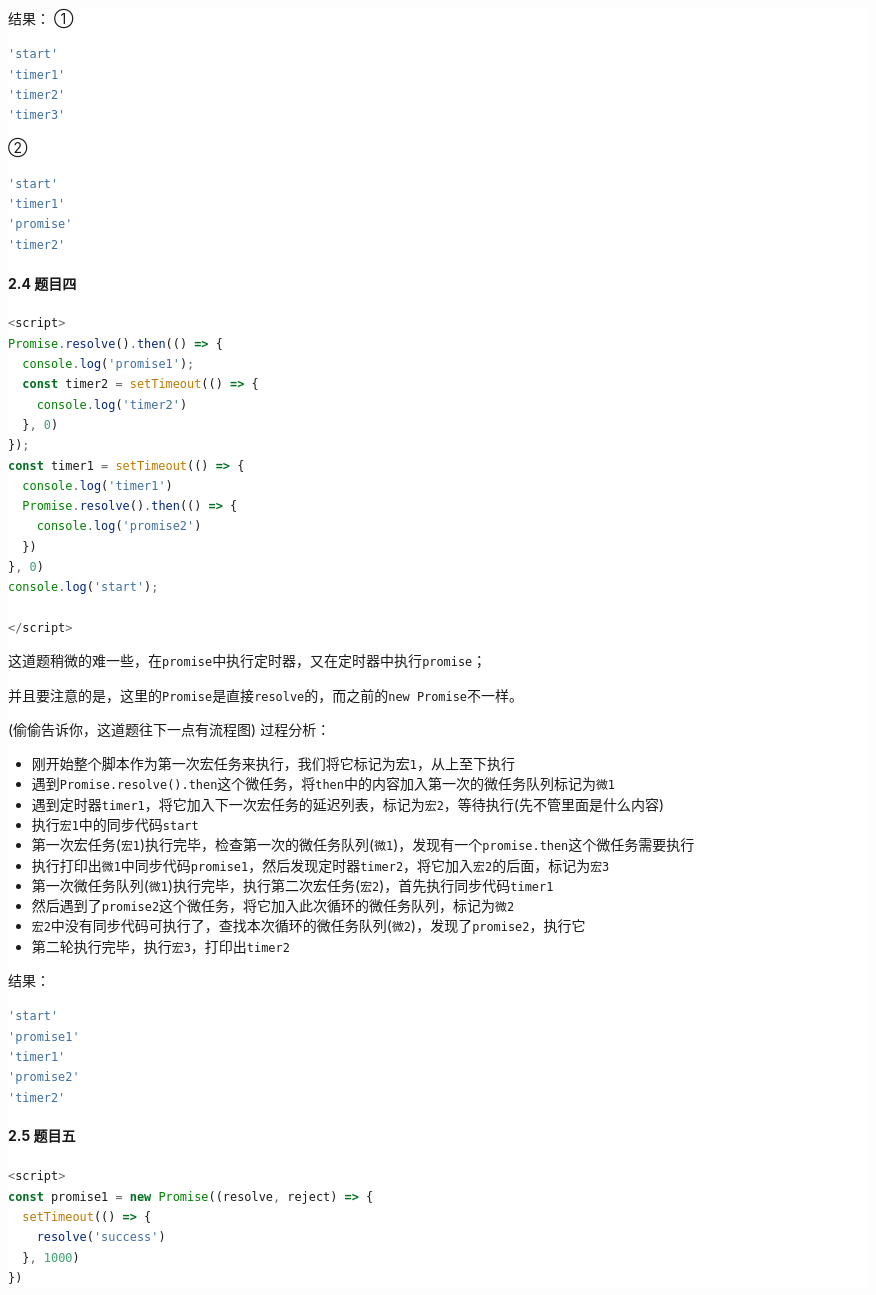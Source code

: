 结果： ① 
```javascript
'start'
'timer1'
'timer2'
'timer3'
```
②
```javascript
'start'
'timer1'
'promise'
'timer2'
```
#### 2.4 题目四
```javascript
<script>
Promise.resolve().then(() => {
  console.log('promise1');
  const timer2 = setTimeout(() => {
    console.log('timer2')
  }, 0)
});
const timer1 = setTimeout(() => {
  console.log('timer1')
  Promise.resolve().then(() => {
    console.log('promise2')
  })
}, 0)
console.log('start');

</script>
```
这道题稍微的难一些，在`promise`中执行定时器，又在定时器中执行`promise`；

并且要注意的是，这里的`Promise`是直接`resolve`的，而之前的`new Promise`不一样。

(偷偷告诉你，这道题往下一点有流程图)
过程分析：
- 刚开始整个脚本作为第一次宏任务来执行，我们将它标记为宏`1`，从上至下执行
- 遇到`Promise.resolve().then`这个微任务，将`then`中的内容加入第一次的微任务队列标记为`微1`
- 遇到定时器`timer1`，将它加入下一次宏任务的延迟列表，标记为`宏2`，等待执行(先不管里面是什么内容)
- 执行`宏1`中的同步代码`start`
- 第一次宏任务(`宏1`)执行完毕，检查第一次的微任务队列(`微1`)，发现有一个`promise.then`这个微任务需要执行
- 执行打印出`微1`中同步代码`promise1`，然后发现定时器`timer2`，将它加入`宏2`的后面，标记为`宏3`
- 第一次微任务队列(`微1`)执行完毕，执行第二次宏任务(`宏2`)，首先执行同步代码`timer1`
- 然后遇到了`promise2`这个微任务，将它加入此次循环的微任务队列，标记为`微2`
- `宏2`中没有同步代码可执行了，查找本次循环的微任务队列(`微2`)，发现了`promise2`，执行它
- 第二轮执行完毕，执行`宏3`，打印出`timer2`

结果：  
```javascript
'start'
'promise1'
'timer1'
'promise2'
'timer2'
```
#### 2.5 题目五
```javascript
<script>
const promise1 = new Promise((resolve, reject) => {
  setTimeout(() => {
    resolve('success')
  }, 1000)
})
```